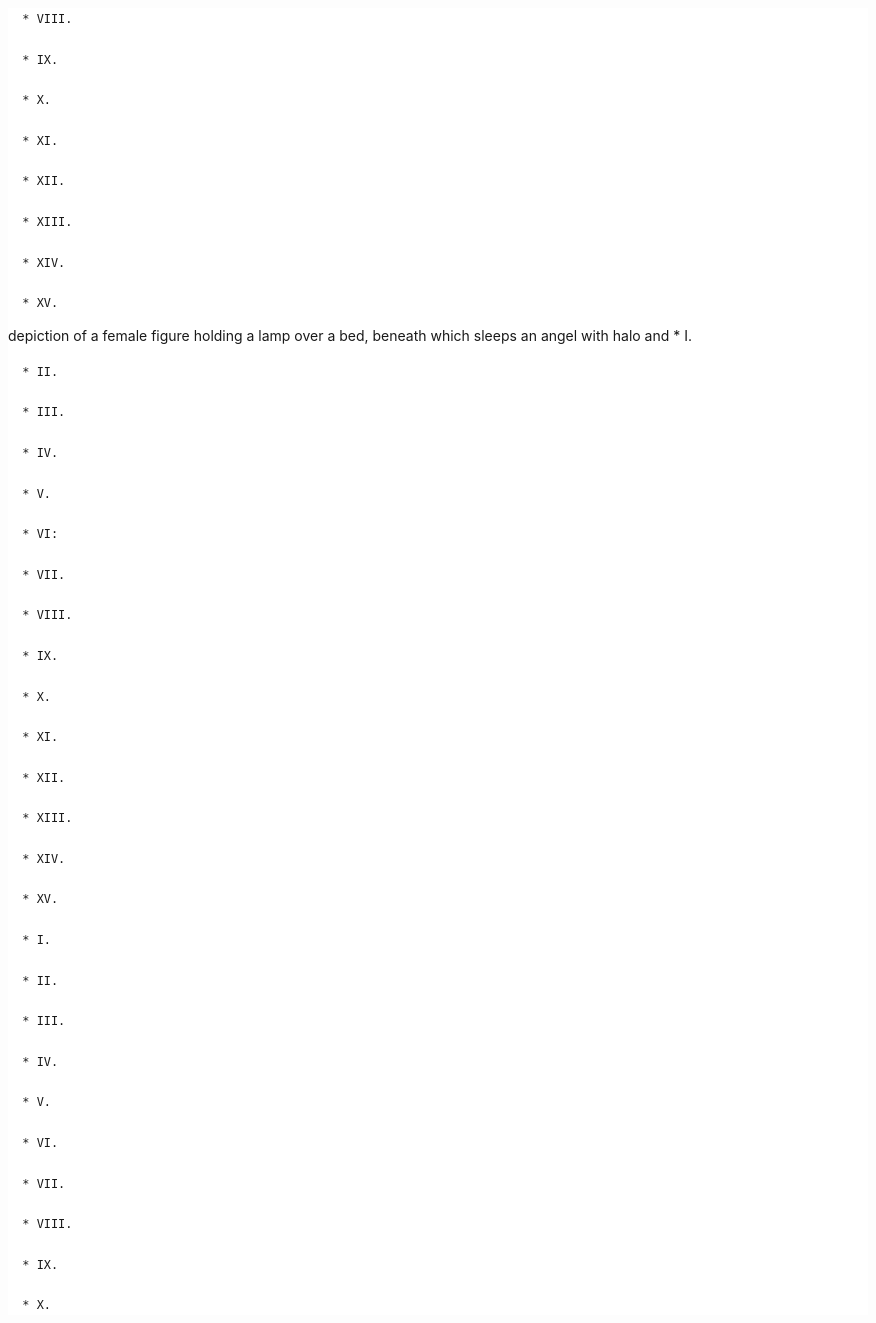       * VIII.

      * IX.

      * X.

      * XI.

      * XII.

      * XIII.

      * XIV.

      * XV.
depiction of a female figure holding a lamp over a bed, beneath which sleeps an angel with halo and 
      * I.

      * II.

      * III.

      * IV.

      * V.

      * VI:

      * VII.

      * VIII.

      * IX.

      * X.

      * XI.

      * XII.

      * XIII.

      * XIV.

      * XV.

      * I.

      * II.

      * III.

      * IV.

      * V.

      * VI.

      * VII.

      * VIII.

      * IX.

      * X.
